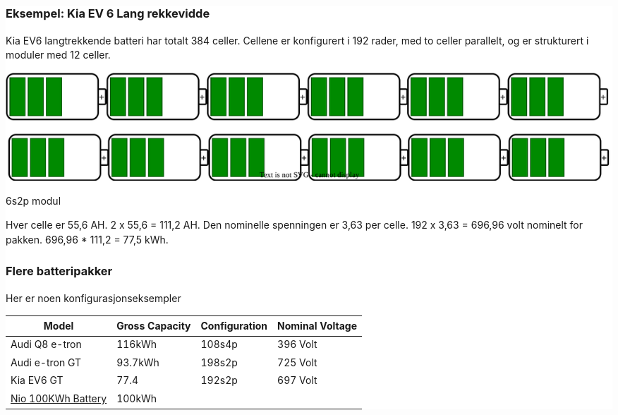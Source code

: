 
### Eksempel: Kia EV 6 Lang rekkevidde

Kia EV6 langtrekkende batteri har totalt 384 celler. Cellene er konfigurert i 192 rader, med to celler parallelt, og er strukturert i moduler med 12 celler.


<figur>
<img src="configuration3.drawio.svg" class="img-fluid mx-auto d-block">
<figcaption>
         <p class="lead text-center fw-semibold">
             6s2p modul
         </p>
     </figcaption>
</figur>


Hver celle er 55,6 AH. 2 x 55,6 = 111,2 AH. Den nominelle spenningen er 3,63 per celle. 192 x 3,63 = 696,96 volt nominelt for pakken. 696,96 * 111,2 = 77,5 kWh.


### Flere batteripakker
Her er noen konfigurasjonseksempler


<table class="table table-striped ">
    <thead>
        <tr>
        <th>Model
        </th>
        <th>Gross Capacity
        </th>
        <th>Configuration
        </th>
        <th>Nominal Voltage
    </thead>
    <tbody>
    <tr>
        <td>Audi Q8 e-tron</td>
        <td>116kWh</td>
        <td>108s4p</td>
        <td>396 Volt</td>
    </tr>
    <tr>
        <td>Audi e-tron GT</td>
        <td>93.7kWh</td>
        <td>198s2p</td>
        <td>725 Volt</td>
    </tr>
    <tr>
        <td>Kia EV6 GT</td>
        <td>77.4</td>
        <td>192s2p</td>
        <td>697 Volt</td>
    </tr>
    <tr>
        <td><a href="../../../models/nio/">Nio 100KWh Battery</a></td>
        <td>100kWh</td>